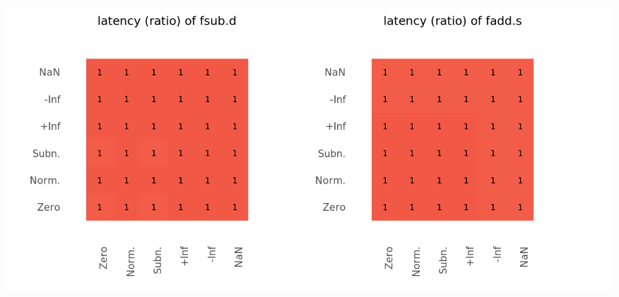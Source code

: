 <img src = "results/rock/plots/plot-fsub.d.png" width = "400px" />
<img src = "results/rock/plots/plot-fadd.s.png" width = "400px" />